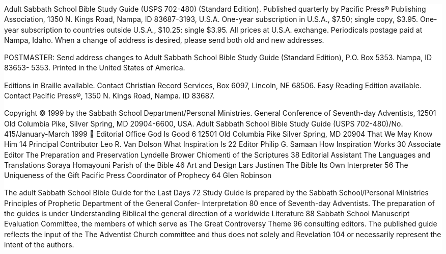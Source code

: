 Adult Sabbath School Bible Study Guide (USPS 702-480) (Standard Edition). Published quarterly by Pacific Press® Publishing Association,
1350 N. Kings Road, Nampa, ID 83687-3193, U.S.A. One-year subscription in U.S.A., $7.50; single copy, $3.95. One-year subscription to
countries outside U.S.A., $10.25: single $3.95. All prices at U.S.A. exchange. Periodicals postage paid at Nampa, Idaho. When a change of
address is desired, please send both old and new addresses.

POSTMASTER: Send address changes to Adult Sabbath School Bible Study Guide (Standard Edition), P.O. Box 5353. Nampa, ID 83653-
5353. Printed in the United States of America.

Editions in Braille available. Contact Christian Record Services, Box 6097, Lincoln, NE 68506.
Easy Reading Edition available. Contact Pacific Press®, 1350 N. Kings Road, Nampa. ID 83687.

Copyright © 1999 by the Sabbath School Department/Personal Ministries. General Conference of Seventh-day Adventists, 12501 Old
Columbia Pike, Silver Spring, MD 20904-6600, USA.
Adult Sabbath School Bible Study Guide (USPS 702-480)/No. 415/January-March 1999
        Editorial Office                               God Is Good       6
    12501 Old Columbia Pike
    Silver Spring, MD 20904
                                          That We May Know Him          14
     Principal Contributor
       Leo R. Van Dolson                       What Inspiration Is      22
             Editor
        Philip G. Samaan                    How Inspiration Works       30
        Associate Editor         The Preparation and Preservation
    Lyndelle Brower Chiomenti
                                                 of the Scriptures      38
      Editorial Assistant         The Languages and Translations
    Soraya Homayouni Parish                          of the Bible       46
         Art and Design
          Lars Justinen
                                     The Bible Its Own Interpreter
                                                                        56
                                        The Uniqueness of the Gift
    Pacific Press Coordinator                        of Prophecy        64
          Glen Robinson

   The adult Sabbath School Bible
                                            Guide for the Last Days     72
   Study Guide is prepared by the
Sabbath School/Personal Ministries            Principles of Prophetic
 Department of the General Confer-                    Interpretation     80
ence of Seventh-day Adventists. The
  preparation of the guides is under         Understanding Biblical
the general direction of a worldwide                       Literature    88
     Sabbath School Manuscript
     Evaluation Committee, the
     members of which serve as
                                       The Great Controversy Theme       96
  consulting editors. The published
    guide reflects the input of the           The Adventist Church
 committee and thus does not solely                   and Revelation    104
or necessarily represent the intent of
             the authors.
